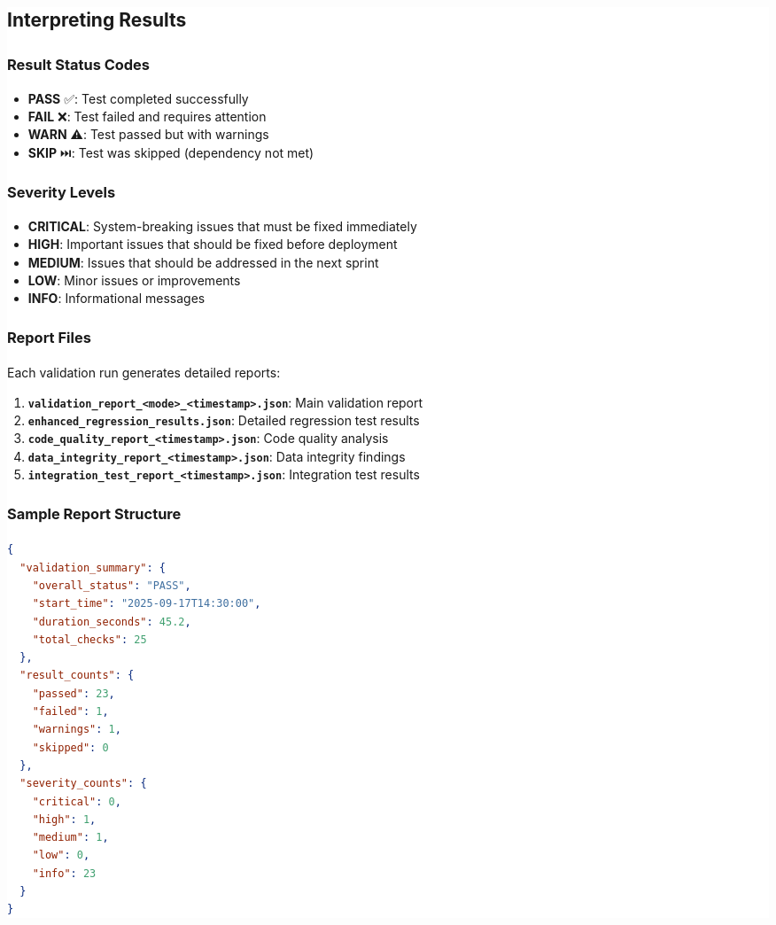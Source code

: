 ## Interpreting Results

### Result Status Codes

- **PASS** ✅: Test completed successfully
- **FAIL** ❌: Test failed and requires attention
- **WARN** ⚠️: Test passed but with warnings
- **SKIP** ⏭️: Test was skipped (dependency not met)

### Severity Levels

- **CRITICAL**: System-breaking issues that must be fixed immediately
- **HIGH**: Important issues that should be fixed before deployment
- **MEDIUM**: Issues that should be addressed in the next sprint
- **LOW**: Minor issues or improvements
- **INFO**: Informational messages

### Report Files

Each validation run generates detailed reports:

1. **`validation_report_<mode>_<timestamp>.json`**: Main validation report
2. **`enhanced_regression_results.json`**: Detailed regression test results
3. **`code_quality_report_<timestamp>.json`**: Code quality analysis
4. **`data_integrity_report_<timestamp>.json`**: Data integrity findings
5. **`integration_test_report_<timestamp>.json`**: Integration test results

### Sample Report Structure

```json
{
  "validation_summary": {
    "overall_status": "PASS",
    "start_time": "2025-09-17T14:30:00",
    "duration_seconds": 45.2,
    "total_checks": 25
  },
  "result_counts": {
    "passed": 23,
    "failed": 1,
    "warnings": 1,
    "skipped": 0
  },
  "severity_counts": {
    "critical": 0,
    "high": 1,
    "medium": 1,
    "low": 0,
    "info": 23
  }
}
```
